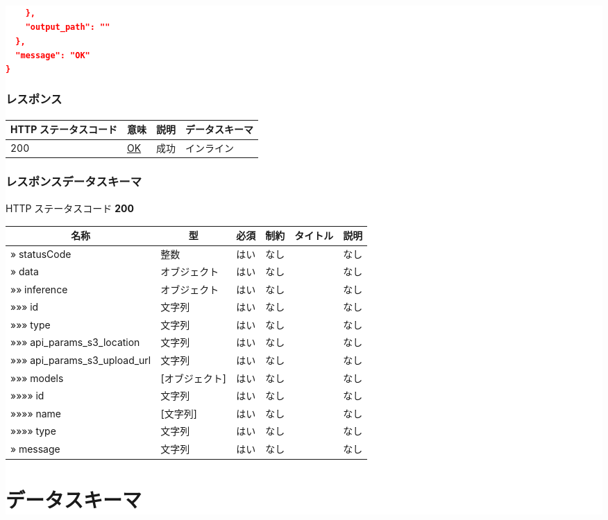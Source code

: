 ```json 
    },
    "output_path": ""
  },
  "message": "OK"
}
```

### レスポンス

|HTTP ステータスコード|意味|説明|データスキーマ|
|---|---|---|---|
|200|[OK](https://tools.ietf.org/html/rfc7231#section-6.3.1)|成功|インライン|

### レスポンスデータスキーマ

 HTTP ステータスコード **200**

|名称|型|必須|制約|タイトル|説明|
|---|---|---|---|---|---|
|» statusCode|整数|はい|なし||なし|
|» data|オブジェクト|はい|なし||なし|
|»» inference|オブジェクト|はい|なし||なし|
|»»» id|文字列|はい|なし||なし|
|»»» type|文字列|はい|なし||なし|
|»»» api_params_s3_location|文字列|はい|なし||なし|
|»»» api_params_s3_upload_url|文字列|はい|なし||なし|
|»»» models|[オブジェクト]|はい|なし||なし|
|»»»» id|文字列|はい|なし||なし|
|»»»» name|[文字列]|はい|なし||なし|
|»»»» type|文字列|はい|なし||なし|
|» message|文字列|はい|なし||なし|

# データスキーマ


